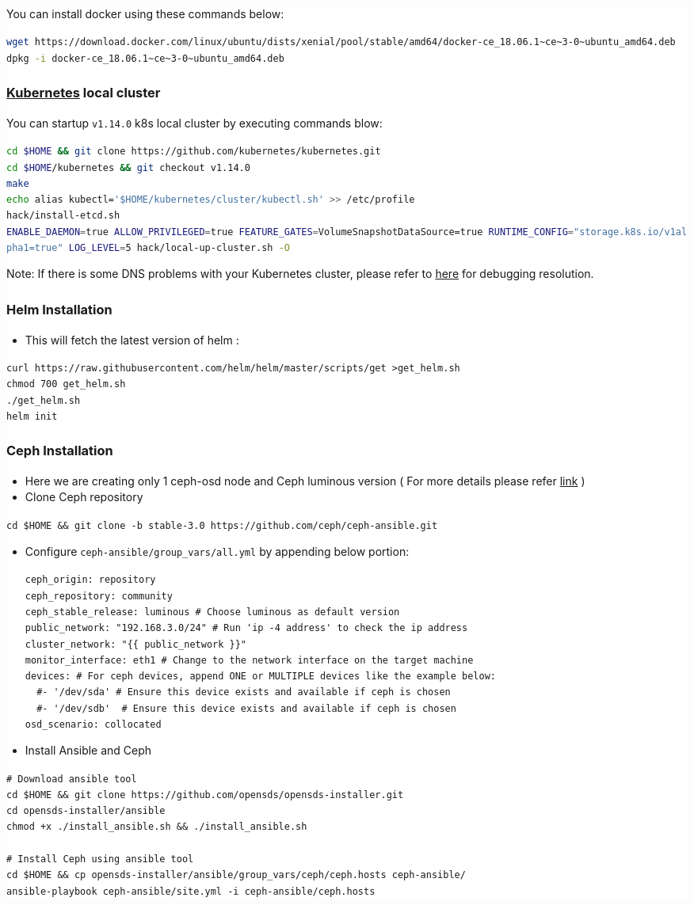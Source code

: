 You can install docker using these commands below:
```bash
wget https://download.docker.com/linux/ubuntu/dists/xenial/pool/stable/amd64/docker-ce_18.06.1~ce~3-0~ubuntu_amd64.deb
dpkg -i docker-ce_18.06.1~ce~3-0~ubuntu_amd64.deb 
```

### [Kubernetes](https://github.com/kubernetes/kubernetes) local cluster
You can startup `v1.14.0` k8s local cluster by executing commands blow:
```bash
cd $HOME && git clone https://github.com/kubernetes/kubernetes.git
cd $HOME/kubernetes && git checkout v1.14.0
make
echo alias kubectl='$HOME/kubernetes/cluster/kubectl.sh' >> /etc/profile
hack/install-etcd.sh
ENABLE_DAEMON=true ALLOW_PRIVILEGED=true FEATURE_GATES=VolumeSnapshotDataSource=true RUNTIME_CONFIG="storage.k8s.io/v1alpha1=true" LOG_LEVEL=5 hack/local-up-cluster.sh -O
```

Note: If there is some DNS problems with your Kubernetes cluster, please refer to [here](https://kubernetes.io/docs/tasks/administer-cluster/dns-debugging-resolution/) for debugging resolution.

### Helm Installation ###
* This will fetch the latest version of helm :
```
curl https://raw.githubusercontent.com/helm/helm/master/scripts/get >get_helm.sh
chmod 700 get_helm.sh
./get_helm.sh
helm init
```

### Ceph Installation
* Here we are creating only 1 ceph-osd node and Ceph luminous version ( For more details please refer [link](http://docs.ceph.com/ceph-ansible/master/)  )
* Clone Ceph repository
```
cd $HOME && git clone -b stable-3.0 https://github.com/ceph/ceph-ansible.git

```

* Configure ```ceph-ansible/group_vars/all.yml``` by appending below portion:

    ```
    ceph_origin: repository
    ceph_repository: community
    ceph_stable_release: luminous # Choose luminous as default version
    public_network: "192.168.3.0/24" # Run 'ip -4 address' to check the ip address
    cluster_network: "{{ public_network }}"
    monitor_interface: eth1 # Change to the network interface on the target machine
    devices: # For ceph devices, append ONE or MULTIPLE devices like the example below:
      #- '/dev/sda' # Ensure this device exists and available if ceph is chosen
      #- '/dev/sdb'  # Ensure this device exists and available if ceph is chosen
    osd_scenario: collocated
    ```
* Install Ansible and Ceph
```
# Download ansible tool
cd $HOME && git clone https://github.com/opensds/opensds-installer.git
cd opensds-installer/ansible
chmod +x ./install_ansible.sh && ./install_ansible.sh

# Install Ceph using ansible tool
cd $HOME && cp opensds-installer/ansible/group_vars/ceph/ceph.hosts ceph-ansible/
ansible-playbook ceph-ansible/site.yml -i ceph-ansible/ceph.hosts

```